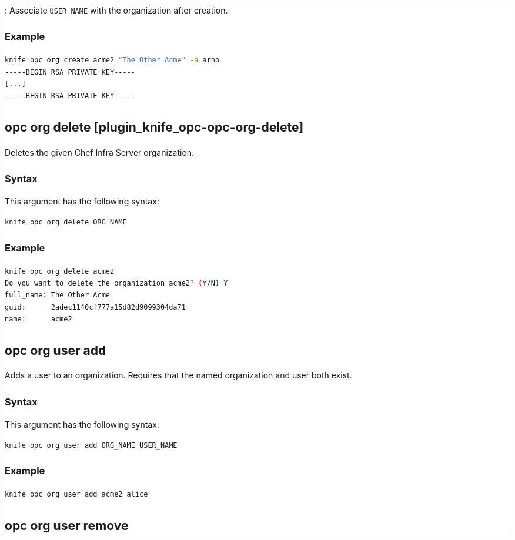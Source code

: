 : Associate `USER_NAME` with the organization after creation.

### Example

``` bash
knife opc org create acme2 "The Other Acme" -a arno
-----BEGIN RSA PRIVATE KEY-----
[...]
-----BEGIN RSA PRIVATE KEY-----
```

## opc org delete [plugin_knife_opc-opc-org-delete]

Deletes the given Chef Infra Server organization.

### Syntax

This argument has the following syntax:

``` bash
knife opc org delete ORG_NAME
```

### Example

``` bash
knife opc org delete acme2
Do you want to delete the organization acme2? (Y/N) Y
full_name: The Other Acme
guid:      2adec1140cf777a15d82d9099304da71
name:      acme2
```

## opc org user add

Adds a user to an organization. Requires that the named organization and
user both exist.

### Syntax

This argument has the following syntax:

``` bash
knife opc org user add ORG_NAME USER_NAME
```

### Example

``` bash
knife opc org user add acme2 alice
```

## opc org user remove
